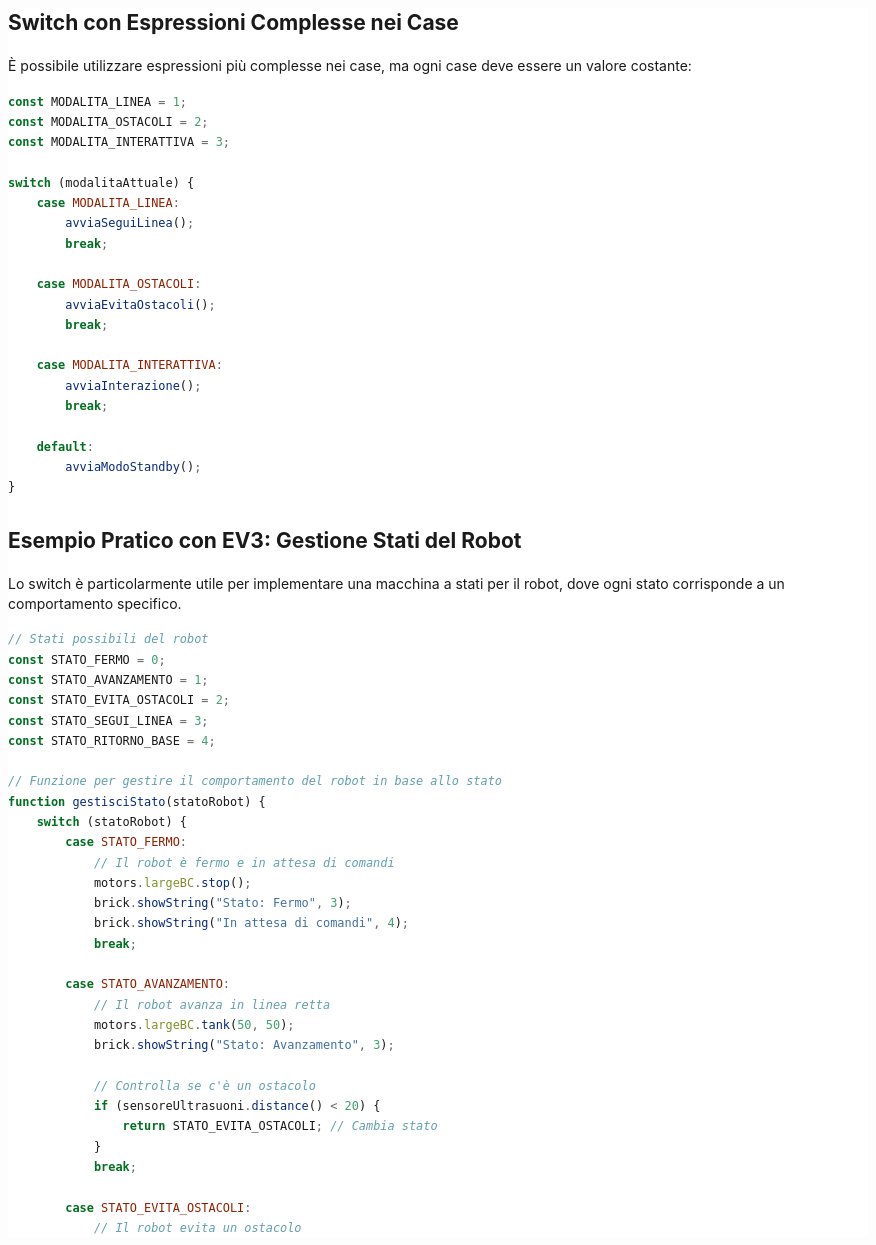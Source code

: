 ## Switch con Espressioni Complesse nei Case

È possibile utilizzare espressioni più complesse nei case, ma ogni case deve essere un valore costante:

```javascript
const MODALITA_LINEA = 1;
const MODALITA_OSTACOLI = 2;
const MODALITA_INTERATTIVA = 3;

switch (modalitaAttuale) {
    case MODALITA_LINEA:
        avviaSeguiLinea();
        break;
        
    case MODALITA_OSTACOLI:
        avviaEvitaOstacoli();
        break;
        
    case MODALITA_INTERATTIVA:
        avviaInterazione();
        break;
        
    default:
        avviaModoStandby();
}
```

## Esempio Pratico con EV3: Gestione Stati del Robot

Lo switch è particolarmente utile per implementare una macchina a stati per il robot, dove ogni stato corrisponde a un comportamento specifico.

```javascript
// Stati possibili del robot
const STATO_FERMO = 0;
const STATO_AVANZAMENTO = 1;
const STATO_EVITA_OSTACOLI = 2;
const STATO_SEGUI_LINEA = 3;
const STATO_RITORNO_BASE = 4;

// Funzione per gestire il comportamento del robot in base allo stato
function gestisciStato(statoRobot) {
    switch (statoRobot) {
        case STATO_FERMO:
            // Il robot è fermo e in attesa di comandi
            motors.largeBC.stop();
            brick.showString("Stato: Fermo", 3);
            brick.showString("In attesa di comandi", 4);
            break;
            
        case STATO_AVANZAMENTO:
            // Il robot avanza in linea retta
            motors.largeBC.tank(50, 50);
            brick.showString("Stato: Avanzamento", 3);
            
            // Controlla se c'è un ostacolo
            if (sensoreUltrasuoni.distance() < 20) {
                return STATO_EVITA_OSTACOLI; // Cambia stato
            }
            break;
            
        case STATO_EVITA_OSTACOLI:
            // Il robot evita un ostacolo
```